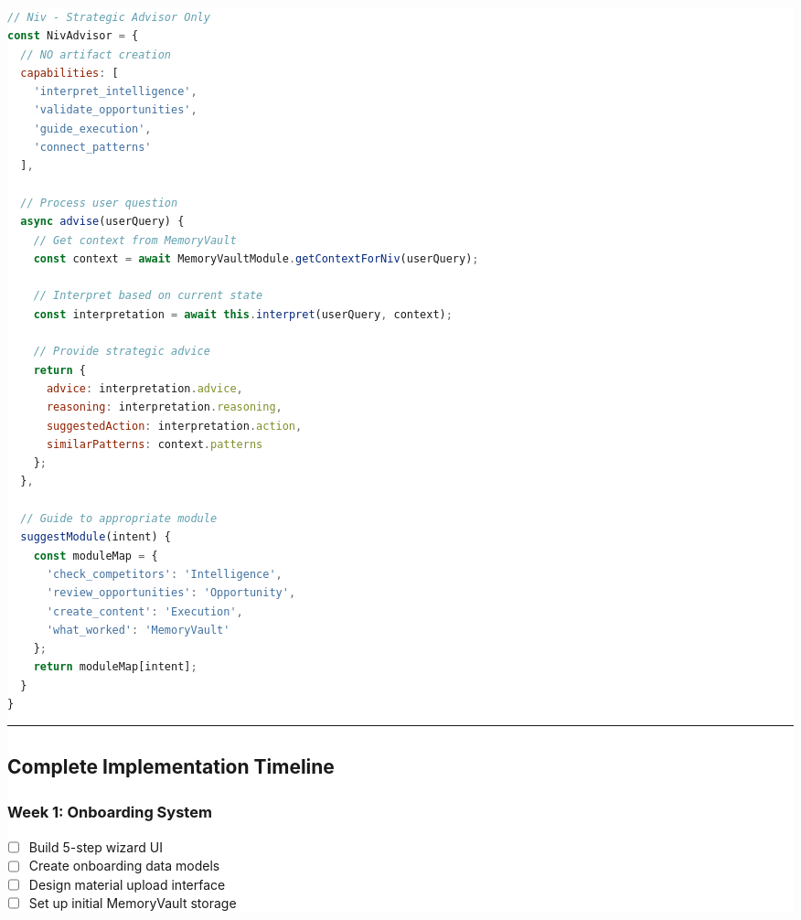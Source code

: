 ```javascript
// Niv - Strategic Advisor Only
const NivAdvisor = {
  // NO artifact creation
  capabilities: [
    'interpret_intelligence',
    'validate_opportunities',
    'guide_execution',
    'connect_patterns'
  ],
  
  // Process user question
  async advise(userQuery) {
    // Get context from MemoryVault
    const context = await MemoryVaultModule.getContextForNiv(userQuery);
    
    // Interpret based on current state
    const interpretation = await this.interpret(userQuery, context);
    
    // Provide strategic advice
    return {
      advice: interpretation.advice,
      reasoning: interpretation.reasoning,
      suggestedAction: interpretation.action,
      similarPatterns: context.patterns
    };
  },
  
  // Guide to appropriate module
  suggestModule(intent) {
    const moduleMap = {
      'check_competitors': 'Intelligence',
      'review_opportunities': 'Opportunity',
      'create_content': 'Execution',
      'what_worked': 'MemoryVault'
    };
    return moduleMap[intent];
  }
}
```

---

## Complete Implementation Timeline

### Week 1: Onboarding System
- [ ] Build 5-step wizard UI
- [ ] Create onboarding data models
- [ ] Design material upload interface
- [ ] Set up initial MemoryVault storage
